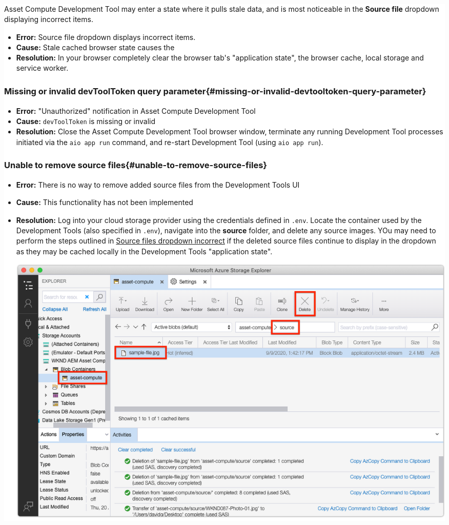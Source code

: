 Asset Compute Development Tool may enter a state where it pulls stale data, and is most noticeable in the __Source file__ dropdown displaying incorrect items.

+ __Error:__ Source file dropdown displays incorrect items.
+ __Cause:__ Stale cached browser state causes the 
+ __Resolution:__ In your browser completely clear the browser tab's "application state", the browser cache, local storage and service worker.

### Missing or invalid devToolToken query parameter{#missing-or-invalid-devtooltoken-query-parameter}

+ __Error:__ "Unauthorized" notification in Asset Compute Development Tool
+ __Cause:__ `devToolToken` is missing or invalid
+ __Resolution:__ Close the Asset Compute Development Tool browser window, terminate any running Development Tool processes initiated via the `aio app run` command, and re-start Development Tool (using `aio app run`).

### Unable to remove source files{#unable-to-remove-source-files}

+ __Error:__ There is no way to remove added source files from the Development Tools UI
+ __Cause:__ This functionality has not been implemented
+ __Resolution:__ Log into your cloud storage provider using the credentials defined in `.env`. Locate the container used by the Development Tools (also specified in `.env`), navigate into the __source__ folder, and delete any source images. YOu may need to perform the steps outlined in [Source files dropdown incorrect](#source-files-dropdown-incorrect) if the deleted source files continue to display in the dropdown as they may be cached locally in the Development Tools "application state".

    ![Microsoft Azure Blob Storage](./assets/troubleshooting/dev-tool__remove-source-files.png)
